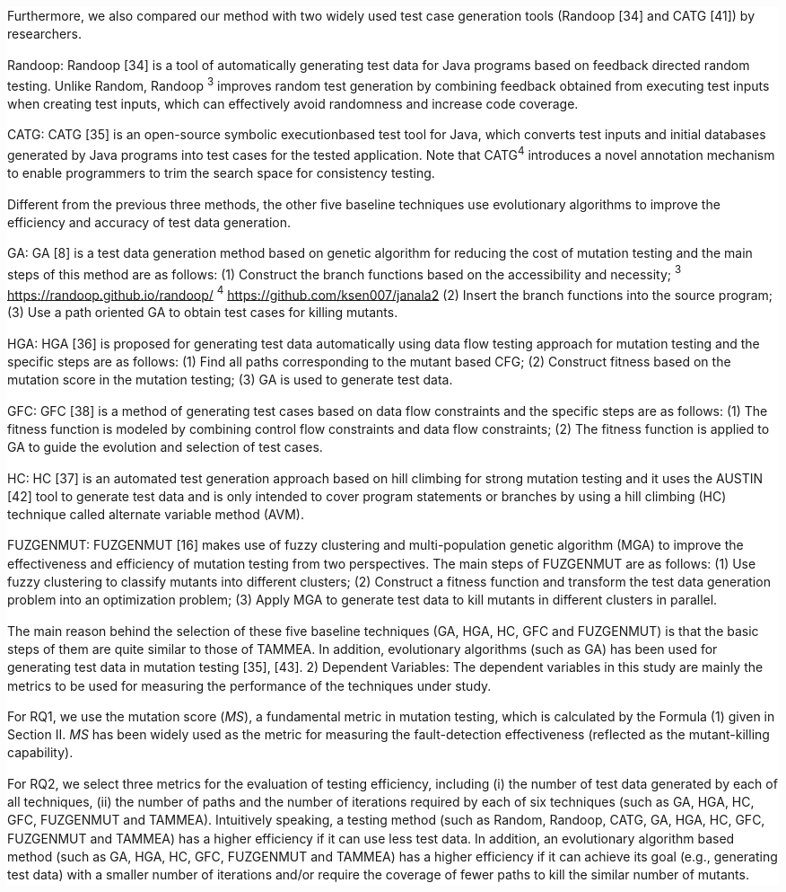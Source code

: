 Furthermore, we also compared our method with two widely used test case generation tools (Randoop [34] and CATG [41]) by researchers.

Randoop: Randoop [34] is a tool of automatically generating test data for Java programs based on feedback directed random testing. Unlike Random, Randoop ${ }^{3}$ improves random test generation by combining feedback obtained from executing test inputs when creating test inputs, which can effectively avoid randomness and increase code coverage.

CATG: CATG [35] is an open-source symbolic executionbased test tool for Java, which converts test inputs and initial databases generated by Java programs into test cases for the tested application. Note that $\mathrm{CATG}^{4}$ introduces a novel annotation mechanism to enable programmers to trim the search space for consistency testing.

Different from the previous three methods, the other five baseline techniques use evolutionary algorithms to improve the efficiency and accuracy of test data generation.

GA: GA [8] is a test data generation method based on genetic algorithm for reducing the cost of mutation testing and the main steps of this method are as follows: (1) Construct the branch functions based on the accessibility and necessity;
${ }^{3}$ https://randoop.github.io/randoop/
${ }^{4}$ https://github.com/ksen007/janala2
(2) Insert the branch functions into the source program; (3) Use a path oriented GA to obtain test cases for killing mutants.

HGA: HGA [36] is proposed for generating test data automatically using data flow testing approach for mutation testing and the specific steps are as follows: (1) Find all paths corresponding to the mutant based CFG; (2) Construct fitness based on the mutation score in the mutation testing; (3) GA is used to generate test data.

GFC: GFC [38] is a method of generating test cases based on data flow constraints and the specific steps are as follows: (1) The fitness function is modeled by combining control flow constraints and data flow constraints; (2) The fitness function is applied to GA to guide the evolution and selection of test cases.

HC: HC [37] is an automated test generation approach based on hill climbing for strong mutation testing and it uses the AUSTIN [42] tool to generate test data and is only intended to cover program statements or branches by using a hill climbing (HC) technique called alternate variable method (AVM).

FUZGENMUT: FUZGENMUT [16] makes use of fuzzy clustering and multi-population genetic algorithm (MGA) to improve the effectiveness and efficiency of mutation testing from two perspectives. The main steps of FUZGENMUT are as follows: (1) Use fuzzy clustering to classify mutants into different clusters; (2) Construct a fitness function and transform the test data generation problem into an optimization problem; (3) Apply MGA to generate test data to kill mutants in different clusters in parallel.

The main reason behind the selection of these five baseline techniques (GA, HGA, HC, GFC and FUZGENMUT) is that the basic steps of them are quite similar to those of TAMMEA. In addition, evolutionary algorithms (such as GA) has been used for generating test data in mutation testing [35], [43].
2) Dependent Variables: The dependent variables in this study are mainly the metrics to be used for measuring the performance of the techniques under study.

For RQ1, we use the mutation score $(M S)$, a fundamental metric in mutation testing, which is calculated by the Formula (1) given in Section II. $M S$ has been widely used as the metric for measuring the fault-detection effectiveness (reflected as the mutant-killing capability).

For RQ2, we select three metrics for the evaluation of testing efficiency, including (i) the number of test data generated by each of all techniques, (ii) the number of paths and the number of iterations required by each of six techniques (such as GA, HGA, HC, GFC, FUZGENMUT and TAMMEA). Intuitively speaking, a testing method (such as Random, Randoop, CATG, GA, HGA, HC, GFC, FUZGENMUT and TAMMEA) has a higher efficiency if it can use less test data. In addition, an evolutionary algorithm based method (such as GA, HGA, HC, GFC, FUZGENMUT and TAMMEA) has a higher efficiency if it can achieve its goal (e.g., generating test data) with a smaller number of iterations and/or require the coverage of fewer paths to kill the similar number of mutants.


[^0]:    Manuscript received 1 April 2023; revised 13 January 2024; accepted 22 January 2024. Date of publication 24 January 2024; date of current version 15 March 2024. This work was supported in part by the National Natural Science Foundation of China under Grant 62373357 and Grant 42230704, in part by the Graduate Innovation Program of China University of Mining and Technology under Grant 2021WLRXJ074, in part by the 2021 Postgraduate Research and Practice Innovation Program of Jiangsu Province under Grant KYCX21_2136, in part by the Major Project of Natural Science Research of the Jiangsu Higher Education Institutions of China under Grant 21KJA520006, and in part by the Xuzhou Science and Technology Plan Project under Grant KC21007. Recommended for acceptance by L. Mariani. (Corresponding author: Xiangjuan Yao.)
[^0]:    ${ }^{2}$ https://visustin.en.softonic.com